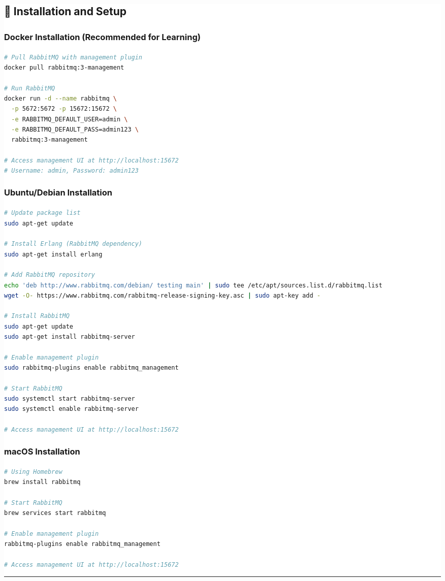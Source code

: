 
## 🚀 **Installation and Setup**

### **Docker Installation (Recommended for Learning)**
```bash
# Pull RabbitMQ with management plugin
docker pull rabbitmq:3-management

# Run RabbitMQ
docker run -d --name rabbitmq \
  -p 5672:5672 -p 15672:15672 \
  -e RABBITMQ_DEFAULT_USER=admin \
  -e RABBITMQ_DEFAULT_PASS=admin123 \
  rabbitmq:3-management

# Access management UI at http://localhost:15672
# Username: admin, Password: admin123
```

### **Ubuntu/Debian Installation**
```bash
# Update package list
sudo apt-get update

# Install Erlang (RabbitMQ dependency)
sudo apt-get install erlang

# Add RabbitMQ repository
echo 'deb http://www.rabbitmq.com/debian/ testing main' | sudo tee /etc/apt/sources.list.d/rabbitmq.list
wget -O- https://www.rabbitmq.com/rabbitmq-release-signing-key.asc | sudo apt-key add -

# Install RabbitMQ
sudo apt-get update
sudo apt-get install rabbitmq-server

# Enable management plugin
sudo rabbitmq-plugins enable rabbitmq_management

# Start RabbitMQ
sudo systemctl start rabbitmq-server
sudo systemctl enable rabbitmq-server

# Access management UI at http://localhost:15672
```

### **macOS Installation**
```bash
# Using Homebrew
brew install rabbitmq

# Start RabbitMQ
brew services start rabbitmq

# Enable management plugin
rabbitmq-plugins enable rabbitmq_management

# Access management UI at http://localhost:15672
```

---